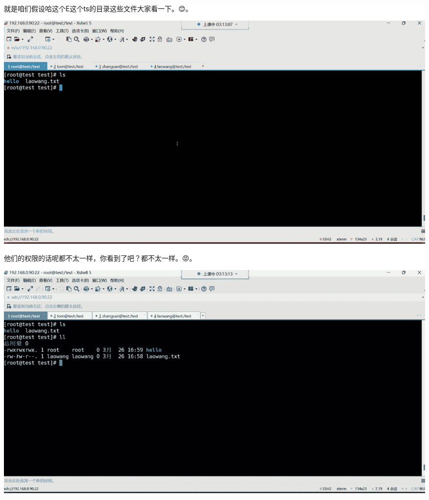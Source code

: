 就是咱们假设哈这个E这个ts的目录这些文件大家看一下。😊。

![](img/9cc8ff33ade93b2f6f54530b35b04b87_68.png)

他们的权限的话呢都不太一样，你看到了吧？都不太一样。😡。

![](img/9cc8ff33ade93b2f6f54530b35b04b87_70.png)
